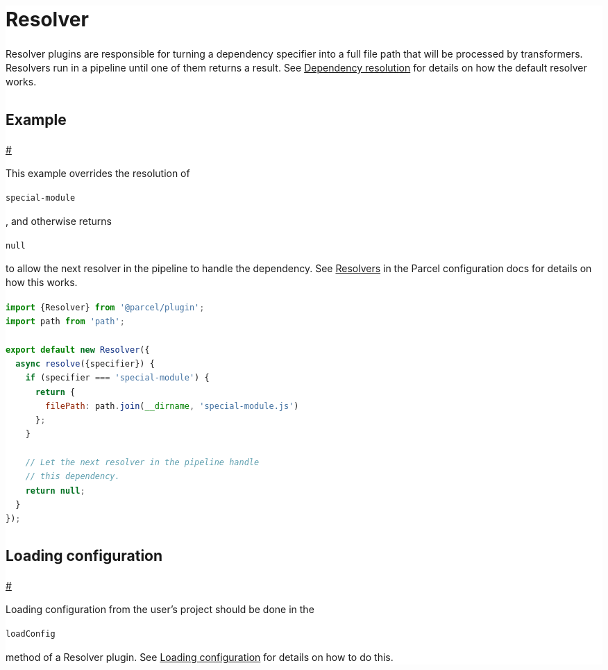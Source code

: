 # Resolver

Resolver plugins are responsible for turning a dependency specifier into a full file path that will be processed by transformers. Resolvers run in a pipeline until one of them returns a result. See [Dependency resolution](https://parceljs.org/features/dependency-resolution/) for details on how the default resolver works.

## Example

[#](#example)

This example overrides the resolution of 
```
special-module
```
, and otherwise returns 
```
null
```
 to allow the next resolver in the pipeline to handle the dependency. See [Resolvers](https://parceljs.org/features/plugins/#resolvers) in the Parcel configuration docs for details on how this works.

```javascript
import {Resolver} from '@parcel/plugin';  
import path from 'path';

export default new Resolver({  
  async resolve({specifier}) {  
    if (specifier === 'special-module') {  
      return {  
        filePath: path.join(__dirname, 'special-module.js')  
      };  
    }

    // Let the next resolver in the pipeline handle  
    // this dependency.  
    return null;  
  }  
});


```

## Loading configuration

[#](#loading-configuration)

Loading configuration from the user’s project should be done in the 
```
loadConfig
```
 method of a Resolver plugin. See [Loading configuration](https://parceljs.org/plugin-system/authoring-plugins/#loading-configuration) for details on how to do this.
